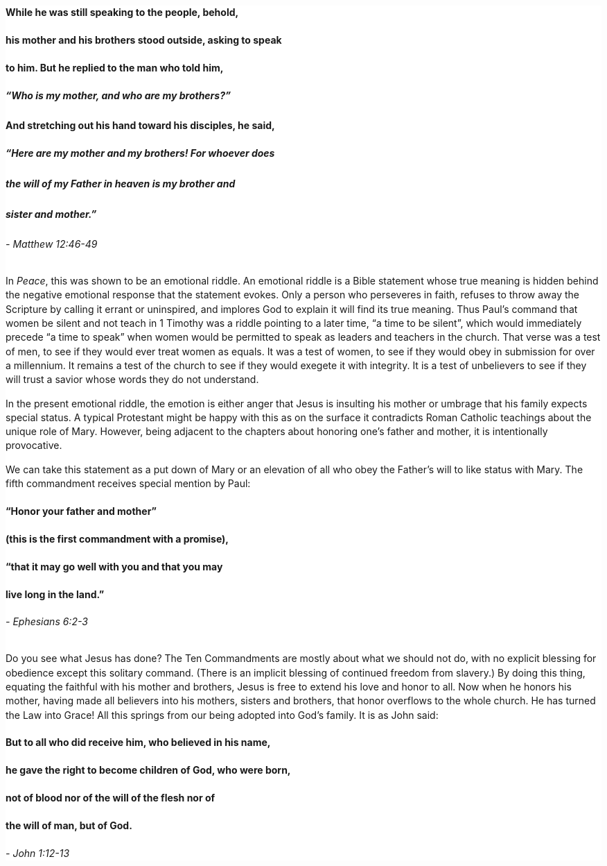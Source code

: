 #### While he was still speaking to the people, behold, 
#### his mother and his brothers stood outside, asking to speak
#### to him. But he replied to the man who told him, 
##### “Who is my mother, and who are my brothers?”
#### And stretching out his hand toward his disciples, he said, 
##### “Here are my mother and my brothers! For whoever does 
##### the will of my Father in heaven is my brother and 
##### sister and mother.”
###### - Matthew 12:46-49

In *Peace*, this was shown to be an emotional riddle. An emotional riddle is a Bible
statement whose true meaning is hidden behind the negative emotional response that the
statement evokes. Only a person who perseveres in faith, refuses to throw away the
Scripture by calling it errant or uninspired, and implores God to explain it will find its
true meaning. Thus Paul’s command that women be silent and not teach in 1 Timothy was
a riddle pointing to a later time, “a time to be silent”, which would immediately precede “a
time to speak” when women would be permitted to speak as leaders and teachers in the
church. That verse was a test of men, to see if they would ever treat women as equals. It was
a test of women, to see if they would obey in submission for over a millennium. It remains
a test of the church to see if they would exegete it with integrity. It is a test of unbelievers
to see if they will trust a savior whose words they do not understand.

In the present emotional riddle, the emotion is either anger that Jesus is insulting his
mother or umbrage that his family expects special status. A typical Protestant might be
happy with this as on the surface it contradicts Roman Catholic teachings about the
unique role of Mary. However, being adjacent to the chapters about honoring one’s father
and mother, it is intentionally provocative.

We can take this statement as a put down of Mary or an elevation of all who obey the
Father’s will to like status with Mary. The fifth commandment receives special mention by
Paul:

#### “Honor your father and mother” 
#### (**this is the first commandment with a promise**), 
#### “that it may go well with you and that you may 
#### live long in the land.”
###### - Ephesians 6:2-3

Do you see what Jesus has done? The Ten Commandments are mostly about what we
should not do, with no explicit blessing for obedience except this solitary command.
(There is an implicit blessing of continued freedom from slavery.) By doing this thing,
equating the faithful with his mother and brothers, Jesus is free to extend his love and
honor to all. Now when he honors his mother, having made all believers into his mothers,
sisters and brothers, that honor overflows to the whole church. He has turned the Law into
Grace! All this springs from our being adopted into God’s family. It is as John said:

#### But to all who did receive him, who believed in his name, 
#### **he gave the right to become children of God**, who were born, 
#### not of blood nor of the will of the flesh nor of 
#### the will of man, but of God.
###### - John 1:12-13
